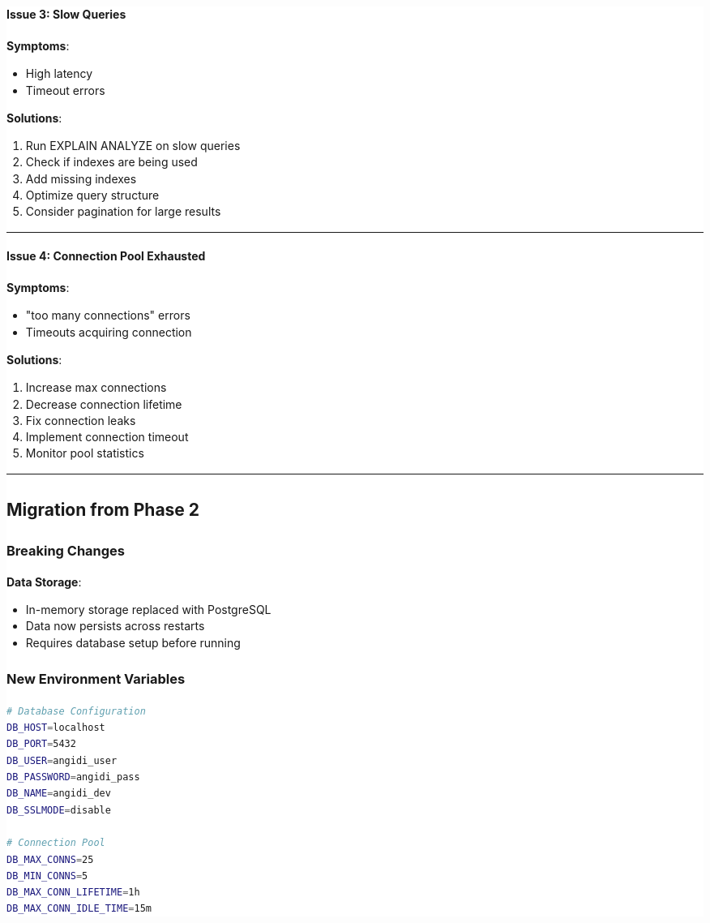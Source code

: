 #### Issue 3: Slow Queries

**Symptoms**:
- High latency
- Timeout errors

**Solutions**:
1. Run EXPLAIN ANALYZE on slow queries
2. Check if indexes are being used
3. Add missing indexes
4. Optimize query structure
5. Consider pagination for large results

---

#### Issue 4: Connection Pool Exhausted

**Symptoms**:
- "too many connections" errors
- Timeouts acquiring connection

**Solutions**:
1. Increase max connections
2. Decrease connection lifetime
3. Fix connection leaks
4. Implement connection timeout
5. Monitor pool statistics

---

## Migration from Phase 2

### Breaking Changes

**Data Storage**:
- In-memory storage replaced with PostgreSQL
- Data now persists across restarts
- Requires database setup before running

### New Environment Variables

```bash
# Database Configuration
DB_HOST=localhost
DB_PORT=5432
DB_USER=angidi_user
DB_PASSWORD=angidi_pass
DB_NAME=angidi_dev
DB_SSLMODE=disable

# Connection Pool
DB_MAX_CONNS=25
DB_MIN_CONNS=5
DB_MAX_CONN_LIFETIME=1h
DB_MAX_CONN_IDLE_TIME=15m
```
